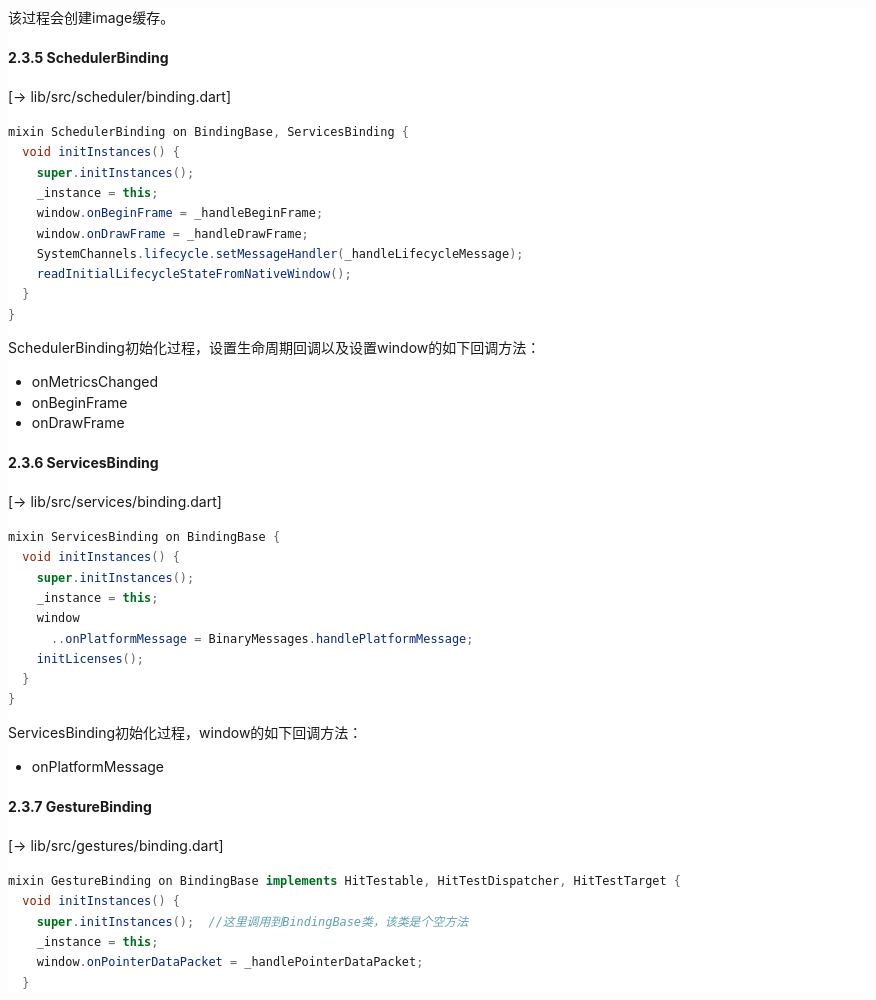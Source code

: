 该过程会创建image缓存。

#### 2.3.5 SchedulerBinding

[-> lib/src/scheduler/binding.dart]

```Java
mixin SchedulerBinding on BindingBase, ServicesBinding {
  void initInstances() {
    super.initInstances();
    _instance = this;
    window.onBeginFrame = _handleBeginFrame;
    window.onDrawFrame = _handleDrawFrame;
    SystemChannels.lifecycle.setMessageHandler(_handleLifecycleMessage);
    readInitialLifecycleStateFromNativeWindow();
  }
}
```

SchedulerBinding初始化过程，设置生命周期回调以及设置window的如下回调方法：

- onMetricsChanged
- onBeginFrame
- onDrawFrame

#### 2.3.6 ServicesBinding

[-> lib/src/services/binding.dart]

```Java
mixin ServicesBinding on BindingBase {
  void initInstances() {
    super.initInstances();
    _instance = this;
    window
      ..onPlatformMessage = BinaryMessages.handlePlatformMessage;
    initLicenses();
  }
}
```

ServicesBinding初始化过程，window的如下回调方法：

- onPlatformMessage

#### 2.3.7 GestureBinding

[-> lib/src/gestures/binding.dart]

```Java
mixin GestureBinding on BindingBase implements HitTestable, HitTestDispatcher, HitTestTarget {
  void initInstances() {
    super.initInstances();  //这里调用到BindingBase类，该类是个空方法
    _instance = this;
    window.onPointerDataPacket = _handlePointerDataPacket;
  }
```
